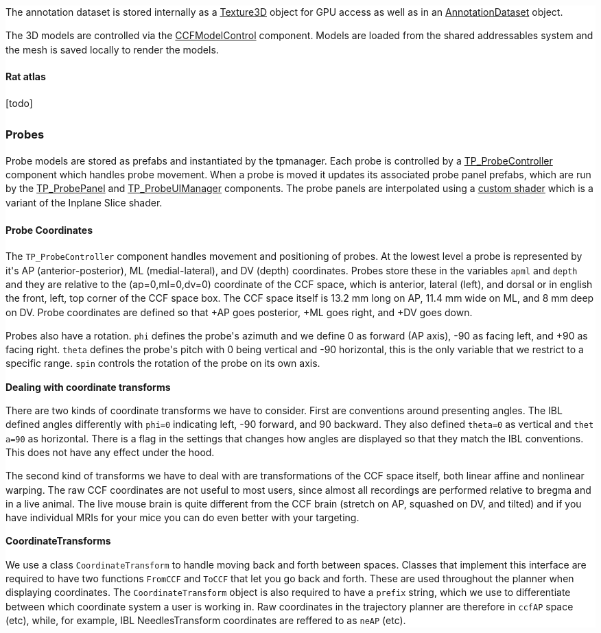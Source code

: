 The annotation dataset is stored internally as a [Texture3D](https://docs.unity3d.com/ScriptReference/Texture3D.html) object for GPU access as well as in an [AnnotationDataset](https://github.com/dbirman/vbl-core/blob/main/Scripts/AllenCCF/AnnotationDataset.cs) object. 

The 3D models are controlled via the [CCFModelControl](https://github.com/dbirman/vbl-core/blob/main/Scripts/AllenCCF/CCFModelControl.cs) component. Models are loaded from the shared addressables system and the mesh is saved locally to render the models.

#### Rat atlas

[todo]

### Probes

Probe models are stored as prefabs and instantiated by the tpmanager. Each probe is controlled by a [TP_ProbeController](https://github.com/dbirman/NPTrajectoryPlanner/blob/main/Assets/Scripts/TP_ProbeController.cs) component which handles probe movement. When a probe is moved it updates its associated probe panel prefabs, which are run by the [TP_ProbePanel](https://github.com/dbirman/NPTrajectoryPlanner/blob/main/Assets/Scripts/TP_ProbePanel.cs) and [TP_ProbeUIManager](https://github.com/dbirman/NPTrajectoryPlanner/blob/main/Assets/Scripts/TP_ProbeUIManager.cs) components. The probe panels are interpolated using a [custom shader](https://github.com/dbirman/vbl-core/blob/main/Shaders/VolumeShaders/ProbePanelSliceShader.shadergraph) which is a variant of the Inplane Slice shader. 

#### Probe Coordinates

The `TP_ProbeController` component handles movement and positioning of probes. At the lowest level a probe is represented by it's AP (anterior-posterior), ML (medial-lateral), and DV (depth) coordinates. Probes store these in the variables `apml` and `depth` and they are relative to the (ap=0,ml=0,dv=0) coordinate of the CCF space, which is anterior, lateral (left), and dorsal or in english the front, left, top corner of the CCF space box. The CCF space itself is 13.2 mm long on AP, 11.4 mm wide on ML, and 8 mm deep on DV. Probe coordinates are defined so that +AP goes posterior, +ML goes right, and +DV goes down. 

Probes also have a rotation. `phi` defines the probe's azimuth and we define 0 as forward (AP axis), -90 as facing left, and +90 as facing right. `theta` defines the probe's pitch with 0 being vertical and -90 horizontal, this is the only variable that we restrict to a specific range. `spin` controls the rotation of the probe on its own axis. 

**Dealing with coordinate transforms**

There are two kinds of coordinate transforms we have to consider. First are conventions around presenting angles. The IBL defined angles differently with `phi=0` indicating left, -90 forward, and 90 backward. They also defined `theta=0` as vertical and `theta=90` as horizontal. There is a flag in the settings that changes how angles are displayed so that they match the IBL conventions. This does not have any effect under the hood.

The second kind of transforms we have to deal with are transformations of the CCF space itself, both linear affine and nonlinear warping. The raw CCF coordinates are not useful to most users, since almost all recordings are performed relative to bregma and in a live animal. The live mouse brain is quite different from the CCF brain (stretch on AP, squashed on DV, and tilted) and if you have individual MRIs for your mice you can do even better with your targeting.

**CoordinateTransforms**

We use a class `CoordinateTransform` to handle moving back and forth between spaces. Classes that implement this interface are required to have two functions `FromCCF` and `ToCCF` that let you go back and forth. These are used throughout the planner when displaying coordinates. The `CoordinateTransform` object is also required to have a `prefix` string, which we use to differentiate between which coordinate system a user is working in. Raw coordinates in the trajectory planner are therefore in `ccfAP` space (etc), while, for example, IBL NeedlesTransform coordinates are reffered to as `neAP` (etc).
